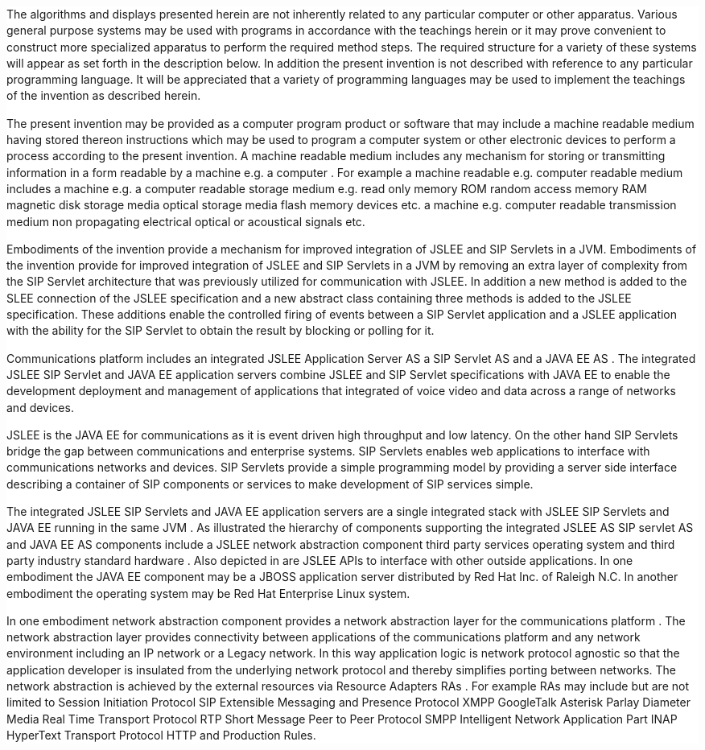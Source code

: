 The algorithms and displays presented herein are not inherently related to any particular computer or other apparatus. Various general purpose systems may be used with programs in accordance with the teachings herein or it may prove convenient to construct more specialized apparatus to perform the required method steps. The required structure for a variety of these systems will appear as set forth in the description below. In addition the present invention is not described with reference to any particular programming language. It will be appreciated that a variety of programming languages may be used to implement the teachings of the invention as described herein.

The present invention may be provided as a computer program product or software that may include a machine readable medium having stored thereon instructions which may be used to program a computer system or other electronic devices to perform a process according to the present invention. A machine readable medium includes any mechanism for storing or transmitting information in a form readable by a machine e.g. a computer . For example a machine readable e.g. computer readable medium includes a machine e.g. a computer readable storage medium e.g. read only memory ROM random access memory RAM magnetic disk storage media optical storage media flash memory devices etc. a machine e.g. computer readable transmission medium non propagating electrical optical or acoustical signals etc.

Embodiments of the invention provide a mechanism for improved integration of JSLEE and SIP Servlets in a JVM. Embodiments of the invention provide for improved integration of JSLEE and SIP Servlets in a JVM by removing an extra layer of complexity from the SIP Servlet architecture that was previously utilized for communication with JSLEE. In addition a new method is added to the SLEE connection of the JSLEE specification and a new abstract class containing three methods is added to the JSLEE specification. These additions enable the controlled firing of events between a SIP Servlet application and a JSLEE application with the ability for the SIP Servlet to obtain the result by blocking or polling for it.

Communications platform includes an integrated JSLEE Application Server AS a SIP Servlet AS and a JAVA EE AS . The integrated JSLEE SIP Servlet and JAVA EE application servers combine JSLEE and SIP Servlet specifications with JAVA EE to enable the development deployment and management of applications that integrated of voice video and data across a range of networks and devices.

JSLEE is the JAVA EE for communications as it is event driven high throughput and low latency. On the other hand SIP Servlets bridge the gap between communications and enterprise systems. SIP Servlets enables web applications to interface with communications networks and devices. SIP Servlets provide a simple programming model by providing a server side interface describing a container of SIP components or services to make development of SIP services simple.

The integrated JSLEE SIP Servlets and JAVA EE application servers are a single integrated stack with JSLEE SIP Servlets and JAVA EE running in the same JVM . As illustrated the hierarchy of components supporting the integrated JSLEE AS SIP servlet AS and JAVA EE AS components include a JSLEE network abstraction component third party services operating system and third party industry standard hardware . Also depicted in are JSLEE APIs to interface with other outside applications. In one embodiment the JAVA EE component may be a JBOSS application server distributed by Red Hat Inc. of Raleigh N.C. In another embodiment the operating system may be Red Hat Enterprise Linux system.

In one embodiment network abstraction component provides a network abstraction layer for the communications platform . The network abstraction layer provides connectivity between applications of the communications platform and any network environment including an IP network or a Legacy network. In this way application logic is network protocol agnostic so that the application developer is insulated from the underlying network protocol and thereby simplifies porting between networks. The network abstraction is achieved by the external resources via Resource Adapters RAs . For example RAs may include but are not limited to Session Initiation Protocol SIP Extensible Messaging and Presence Protocol XMPP GoogleTalk Asterisk Parlay Diameter Media Real Time Transport Protocol RTP Short Message Peer to Peer Protocol SMPP Intelligent Network Application Part INAP HyperText Transport Protocol HTTP and Production Rules.
